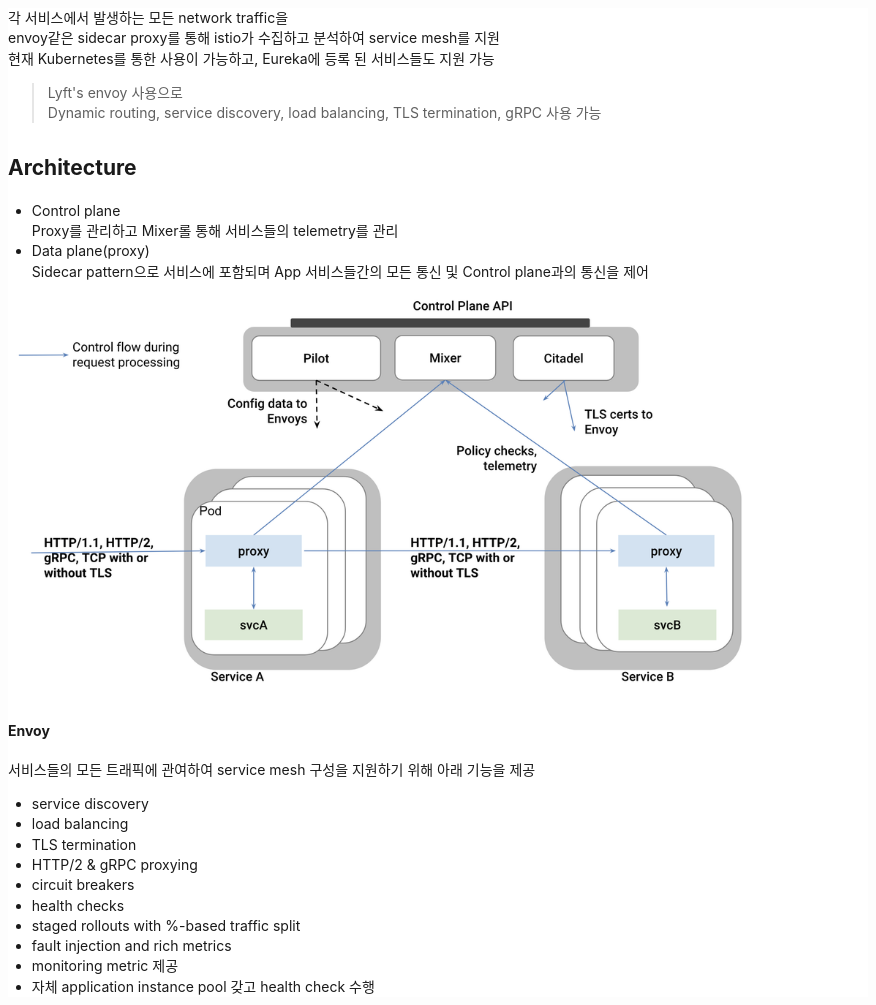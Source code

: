 각 서비스에서 발생하는 모든 network traffic을  
envoy같은 sidecar proxy를 통해 istio가
수집하고 분석하여 service mesh를 지원  
현재 Kubernetes를 통한 사용이 가능하고, Eureka에 등록 된 서비스들도 지원 가능  

> Lyft's envoy 사용으로  
> Dynamic routing, service discovery, load balancing, TLS termination, gRPC 사용 가능  

## Architecture
- Control plane  
  Proxy를 관리하고 Mixer롤 통해 서비스들의 telemetry를 관리    
- Data plane(proxy)  
  Sidecar pattern으로 서비스에 포함되며 App 서비스들간의 모든 통신 및 Control plane과의 통신을 제어

<img height="400" src="images/istio-architecture.PNG">  

#### Envoy
서비스들의 모든 트래픽에 관여하여 service mesh 구성을 지원하기 위해 아래 기능을 제공  
- service discovery  
- load balancing  
- TLS termination
- HTTP/2 & gRPC proxying  
- circuit breakers  
- health checks
- staged rollouts with %-based traffic split  
- fault injection and rich metrics
- monitoring metric 제공     
- 자체 application instance pool 갖고 health check 수행  
